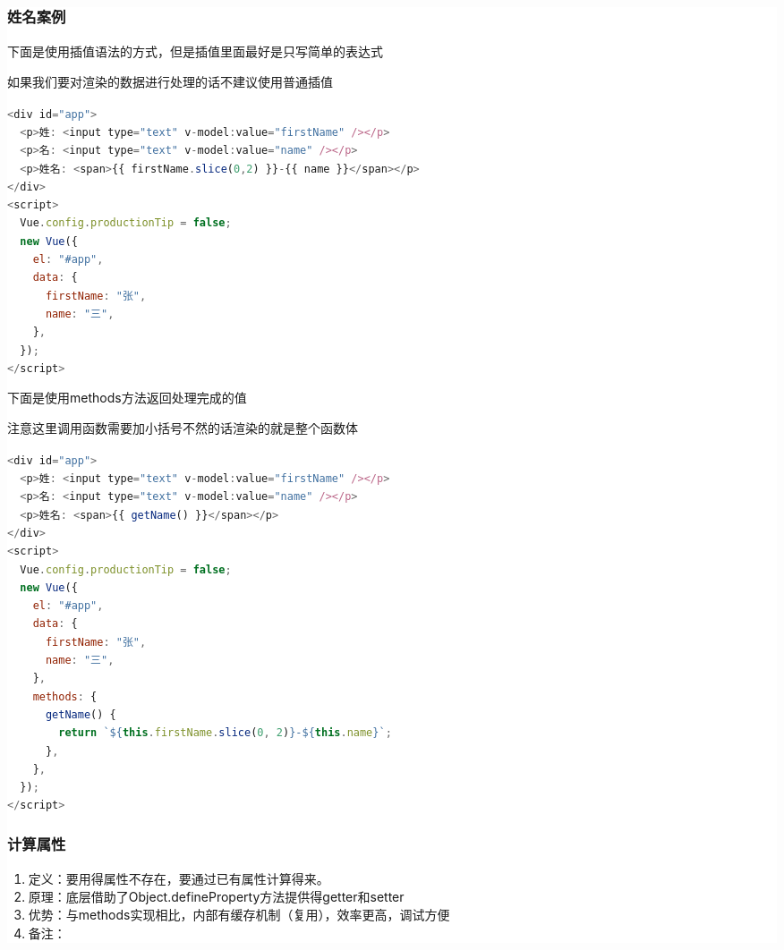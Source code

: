 ### 姓名案例

下面是使用插值语法的方式，但是插值里面最好是只写简单的表达式

如果我们要对渲染的数据进行处理的话不建议使用普通插值

```javascript
<div id="app">
  <p>姓: <input type="text" v-model:value="firstName" /></p>
  <p>名: <input type="text" v-model:value="name" /></p>
  <p>姓名: <span>{{ firstName.slice(0,2) }}-{{ name }}</span></p>
</div>
<script>
  Vue.config.productionTip = false;
  new Vue({
    el: "#app",
    data: {
      firstName: "张",
      name: "三",
    },
  });
</script>
```

下面是使用methods方法返回处理完成的值

注意这里调用函数需要加小括号不然的话渲染的就是整个函数体

```javascript
<div id="app">
  <p>姓: <input type="text" v-model:value="firstName" /></p>
  <p>名: <input type="text" v-model:value="name" /></p>
  <p>姓名: <span>{{ getName() }}</span></p>
</div>
<script>
  Vue.config.productionTip = false;
  new Vue({
    el: "#app",
    data: {
      firstName: "张",
      name: "三",
    },
    methods: {
      getName() {
        return `${this.firstName.slice(0, 2)}-${this.name}`;
      },
    },
  });
</script>
```

### 计算属性

1. 定义：要用得属性不存在，要通过已有属性计算得来。
2. 原理：底层借助了Object.defineProperty方法提供得getter和setter
3. 优势：与methods实现相比，内部有缓存机制（复用），效率更高，调试方便
4. 备注：
